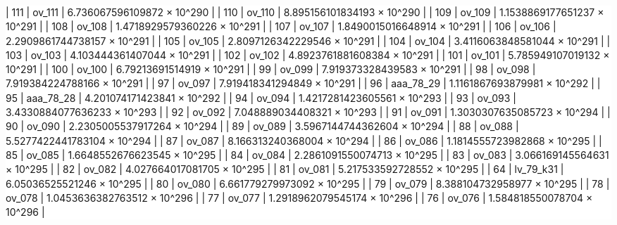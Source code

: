 | 111 | ov_111 | 6.736067596109872 × 10^290 |
| 110 | ov_110 | 8.895156101834193 × 10^290 |
| 109 | ov_109 | 1.1538869177651237 × 10^291 |
| 108 | ov_108 | 1.4718929579360226 × 10^291 |
| 107 | ov_107 | 1.8490015016648914 × 10^291 |
| 106 | ov_106 | 2.2909861744738157 × 10^291 |
| 105 | ov_105 | 2.8097126342229546 × 10^291 |
| 104 | ov_104 | 3.4116063848581044 × 10^291 |
| 103 | ov_103 | 4.103444361407044 × 10^291 |
| 102 | ov_102 | 4.8923761881608384 × 10^291 |
| 101 | ov_101 | 5.785949107019132 × 10^291 |
| 100 | ov_100 | 6.79213691514919 × 10^291 |
| 99 | ov_099 | 7.919373328439583 × 10^291 |
| 98 | ov_098 | 7.919384224788166 × 10^291 |
| 97 | ov_097 | 7.919418341294849 × 10^291 |
| 96 | aaa_78_29 | 1.1161867693879981 × 10^292 |
| 95 | aaa_78_28 | 4.201074171423841 × 10^292 |
| 94 | ov_094 | 1.4217281423605561 × 10^293 |
| 93 | ov_093 | 3.4330884077636233 × 10^293 |
| 92 | ov_092 | 7.048889034408321 × 10^293 |
| 91 | ov_091 | 1.3030307635085723 × 10^294 |
| 90 | ov_090 | 2.2305005537917264 × 10^294 |
| 89 | ov_089 | 3.5967144744362604 × 10^294 |
| 88 | ov_088 | 5.5277422441783104 × 10^294 |
| 87 | ov_087 | 8.166313240368004 × 10^294 |
| 86 | ov_086 | 1.1814555723982868 × 10^295 |
| 85 | ov_085 | 1.6648552676623545 × 10^295 |
| 84 | ov_084 | 2.2861091550074713 × 10^295 |
| 83 | ov_083 | 3.066169145564631 × 10^295 |
| 82 | ov_082 | 4.027664017081705 × 10^295 |
| 81 | ov_081 | 5.217533592728552 × 10^295 |
| 64 | lv_79_k31 | 6.05036525521246 × 10^295 |
| 80 | ov_080 | 6.661779279973092 × 10^295 |
| 79 | ov_079 | 8.388104732958977 × 10^295 |
| 78 | ov_078 | 1.0453636382763512 × 10^296 |
| 77 | ov_077 | 1.2918962079545174 × 10^296 |
| 76 | ov_076 | 1.584818550078704 × 10^296 |